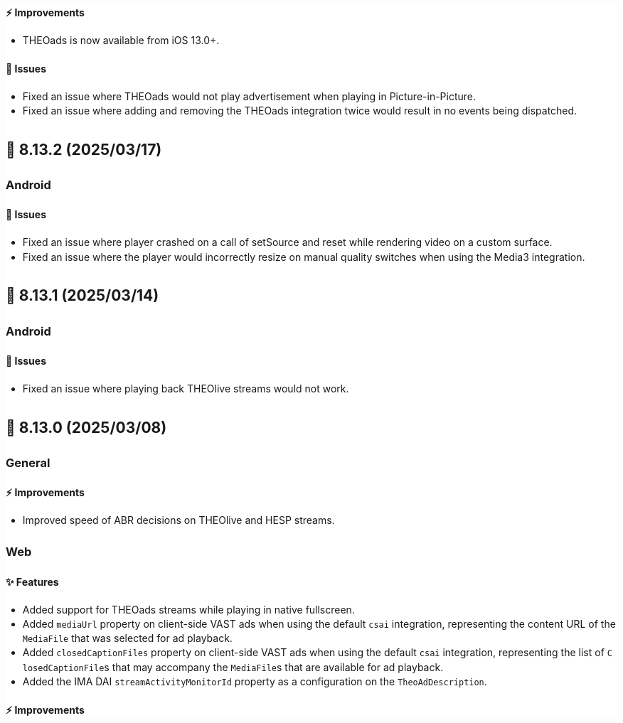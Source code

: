 #### ⚡ Improvements

- THEOads is now available from iOS 13.0+.

#### 🐛 Issues

- Fixed an issue where THEOads would not play advertisement when playing in Picture-in-Picture.
- Fixed an issue where adding and removing the THEOads integration twice would result in no events being dispatched.

## 🚀 8.13.2 (2025/03/17)

### Android

#### 🐛 Issues

- Fixed an issue where player crashed on a call of setSource and reset while rendering video on a custom surface.
- Fixed an issue where the player would incorrectly resize on manual quality switches when using the Media3 integration.

## 🚀 8.13.1 (2025/03/14)

### Android

#### 🐛 Issues

- Fixed an issue where playing back THEOlive streams would not work.

## 🚀 8.13.0 (2025/03/08)

### General

#### ⚡ Improvements

- Improved speed of ABR decisions on THEOlive and HESP streams.

### Web

#### ✨ Features

- Added support for THEOads streams while playing in native fullscreen.
- Added `mediaUrl` property on client-side VAST ads when using the default `csai` integration, representing the content URL of the `MediaFile` that was selected for ad playback.
- Added `closedCaptionFiles` property on client-side VAST ads when using the default `csai` integration, representing the list of `ClosedCaptionFile`s that may accompany the `MediaFile`s that are available for ad playback.
- Added the IMA DAI `streamActivityMonitorId` property as a configuration on the `TheoAdDescription`.

#### ⚡ Improvements
